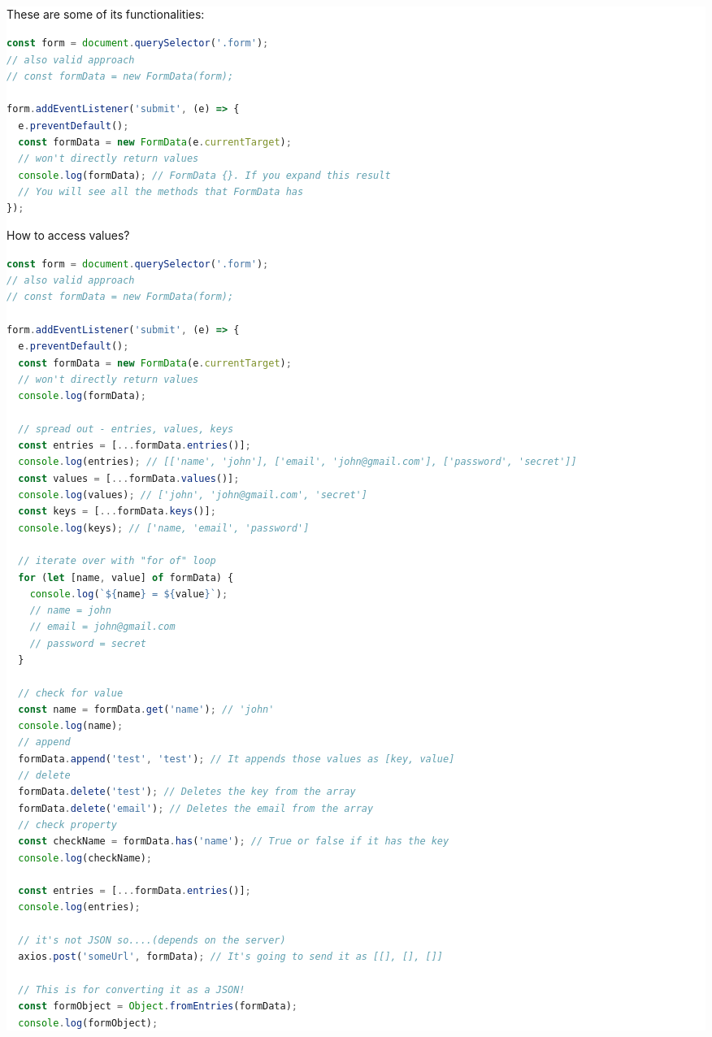 These are some of its functionalities:

```js
const form = document.querySelector('.form');
// also valid approach
// const formData = new FormData(form);

form.addEventListener('submit', (e) => {
  e.preventDefault();
  const formData = new FormData(e.currentTarget);
  // won't directly return values
  console.log(formData); // FormData {}. If you expand this result
  // You will see all the methods that FormData has
});
```

How to access values?
```js
const form = document.querySelector('.form');
// also valid approach
// const formData = new FormData(form);

form.addEventListener('submit', (e) => {
  e.preventDefault();
  const formData = new FormData(e.currentTarget);
  // won't directly return values
  console.log(formData);

  // spread out - entries, values, keys
  const entries = [...formData.entries()];
  console.log(entries); // [['name', 'john'], ['email', 'john@gmail.com'], ['password', 'secret']]
  const values = [...formData.values()];
  console.log(values); // ['john', 'john@gmail.com', 'secret']
  const keys = [...formData.keys()];
  console.log(keys); // ['name, 'email', 'password']

  // iterate over with "for of" loop
  for (let [name, value] of formData) {
    console.log(`${name} = ${value}`);
    // name = john
    // email = john@gmail.com
    // password = secret
  }

  // check for value
  const name = formData.get('name'); // 'john'
  console.log(name);
  // append
  formData.append('test', 'test'); // It appends those values as [key, value]
  // delete
  formData.delete('test'); // Deletes the key from the array 
  formData.delete('email'); // Deletes the email from the array
  // check property
  const checkName = formData.has('name'); // True or false if it has the key
  console.log(checkName);

  const entries = [...formData.entries()];
  console.log(entries);

  // it's not JSON so....(depends on the server)
  axios.post('someUrl', formData); // It's going to send it as [[], [], []]

  // This is for converting it as a JSON!
  const formObject = Object.fromEntries(formData);
  console.log(formObject);
```

  [appState]: true